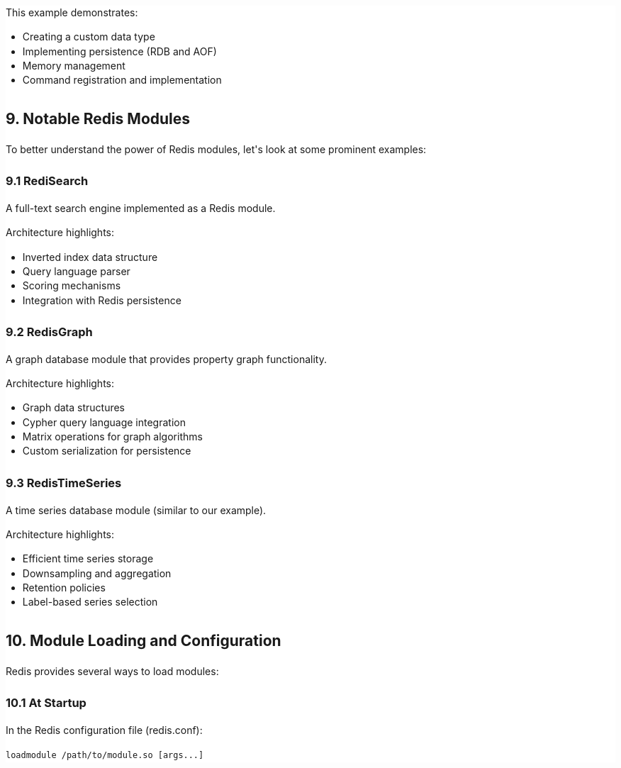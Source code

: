 This example demonstrates:

* Creating a custom data type
* Implementing persistence (RDB and AOF)
* Memory management
* Command registration and implementation

## 9. Notable Redis Modules

To better understand the power of Redis modules, let's look at some prominent examples:

### 9.1 RediSearch

A full-text search engine implemented as a Redis module.

Architecture highlights:

* Inverted index data structure
* Query language parser
* Scoring mechanisms
* Integration with Redis persistence

### 9.2 RedisGraph

A graph database module that provides property graph functionality.

Architecture highlights:

* Graph data structures
* Cypher query language integration
* Matrix operations for graph algorithms
* Custom serialization for persistence

### 9.3 RedisTimeSeries

A time series database module (similar to our example).

Architecture highlights:

* Efficient time series storage
* Downsampling and aggregation
* Retention policies
* Label-based series selection

## 10. Module Loading and Configuration

Redis provides several ways to load modules:

### 10.1 At Startup

In the Redis configuration file (redis.conf):

```
loadmodule /path/to/module.so [args...]
```
